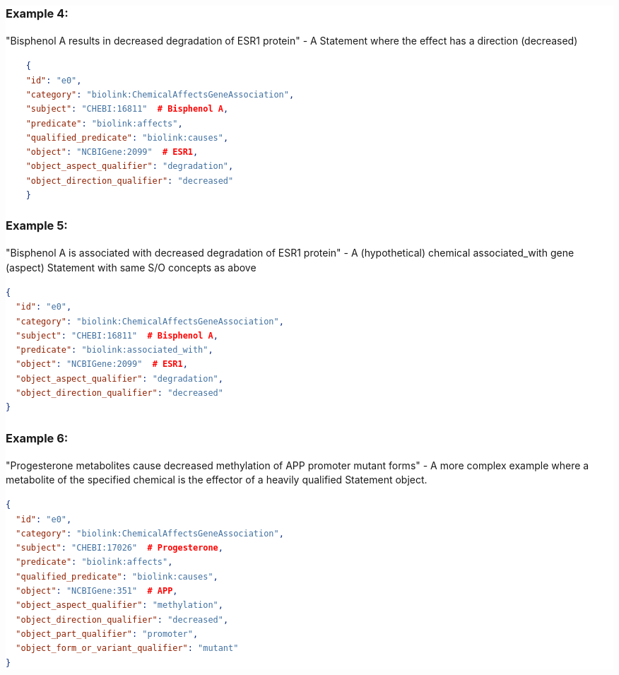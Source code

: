 ### Example 4:

"Bisphenol A results in decreased degradation of ESR1 protein" - A Statement where the effect has a direction (decreased)
    
```json
    {
    "id": "e0",
    "category": "biolink:ChemicalAffectsGeneAssociation",
    "subject": "CHEBI:16811"  # Bisphenol A,
    "predicate": "biolink:affects",
    "qualified_predicate": "biolink:causes",
    "object": "NCBIGene:2099"  # ESR1,
    "object_aspect_qualifier": "degradation",
    "object_direction_qualifier": "decreased"
    }
```

### Example 5: 

"Bisphenol A is associated with decreased degradation of ESR1 protein" - A (hypothetical) chemical associated_with 
gene (aspect)  Statement with same S/O concepts as above

```json
{
  "id": "e0",
  "category": "biolink:ChemicalAffectsGeneAssociation",
  "subject": "CHEBI:16811"  # Bisphenol A,
  "predicate": "biolink:associated_with",
  "object": "NCBIGene:2099"  # ESR1,
  "object_aspect_qualifier": "degradation",
  "object_direction_qualifier": "decreased"
}
```

### Example 6:

"Progesterone metabolites cause decreased methylation of APP promoter mutant forms" - A more complex example where a 
metabolite of the specified chemical is the effector of a heavily qualified Statement object.

```json
{
  "id": "e0",
  "category": "biolink:ChemicalAffectsGeneAssociation",
  "subject": "CHEBI:17026"  # Progesterone,
  "predicate": "biolink:affects",
  "qualified_predicate": "biolink:causes",
  "object": "NCBIGene:351"  # APP,
  "object_aspect_qualifier": "methylation",
  "object_direction_qualifier": "decreased",
  "object_part_qualifier": "promoter",
  "object_form_or_variant_qualifier": "mutant"
}
```
